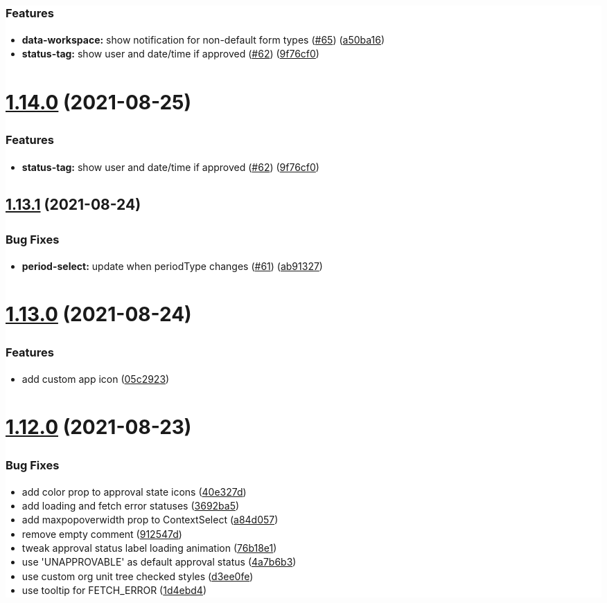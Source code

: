 
### Features

* **data-workspace:** show notification for non-default form types ([#65](https://github.com/dhis2/approval-app/issues/65)) ([a50ba16](https://github.com/dhis2/approval-app/commit/a50ba165277fe18f6d4349839a2711398cea4d9d))
* **status-tag:** show user and date/time if approved ([#62](https://github.com/dhis2/approval-app/issues/62)) ([9f76cf0](https://github.com/dhis2/approval-app/commit/9f76cf08d45d8c1cbda45f748bd89570cf5f3d15))

# [1.14.0](https://github.com/dhis2/approval-app/compare/v1.13.1...v1.14.0) (2021-08-25)


### Features

* **status-tag:** show user and date/time if approved ([#62](https://github.com/dhis2/approval-app/issues/62)) ([9f76cf0](https://github.com/dhis2/approval-app/commit/9f76cf08d45d8c1cbda45f748bd89570cf5f3d15))

## [1.13.1](https://github.com/dhis2/approval-app/compare/v1.13.0...v1.13.1) (2021-08-24)


### Bug Fixes

* **period-select:** update when periodType changes ([#61](https://github.com/dhis2/approval-app/issues/61)) ([ab91327](https://github.com/dhis2/approval-app/commit/ab91327b0b101f269bb6dc623a31530e17733ec8))

# [1.13.0](https://github.com/dhis2/approval-app/compare/v1.12.0...v1.13.0) (2021-08-24)


### Features

* add custom app icon ([05c2923](https://github.com/dhis2/approval-app/commit/05c292322aae25c1cfe5183759657dbfe2df5a99))

# [1.12.0](https://github.com/dhis2/approval-app/compare/v1.11.2...v1.12.0) (2021-08-23)


### Bug Fixes

* add color prop to approval state icons ([40e327d](https://github.com/dhis2/approval-app/commit/40e327d346592e6a6f9cbf83b2ee85e1ed5ccf34))
* add loading and fetch error statuses ([3692ba5](https://github.com/dhis2/approval-app/commit/3692ba5ac9f0c7fb6b8ac992a7ea43e2046cf7a0))
* add maxpopoverwidth prop to ContextSelect ([a84d057](https://github.com/dhis2/approval-app/commit/a84d0577612c1ffb790ca5227b2b2004c9f406c4))
* remove empty comment ([912547d](https://github.com/dhis2/approval-app/commit/912547d538a5f5447e0f682baae2d11c58a98dec))
* tweak approval status label loading animation ([76b18e1](https://github.com/dhis2/approval-app/commit/76b18e125b019a764dbd5650d56093b082b76dd2))
* use 'UNAPPROVABLE' as default approval status ([4a7b6b3](https://github.com/dhis2/approval-app/commit/4a7b6b39fbb57bdee5c33c03e0809613269e0286))
* use custom org unit tree checked styles ([d3ee0fe](https://github.com/dhis2/approval-app/commit/d3ee0fe939b308730e9a420bfedb16c23148c0f6))
* use tooltip for FETCH_ERROR ([1d4ebd4](https://github.com/dhis2/approval-app/commit/1d4ebd44623147f020f104ad28da9271ccb96c22))